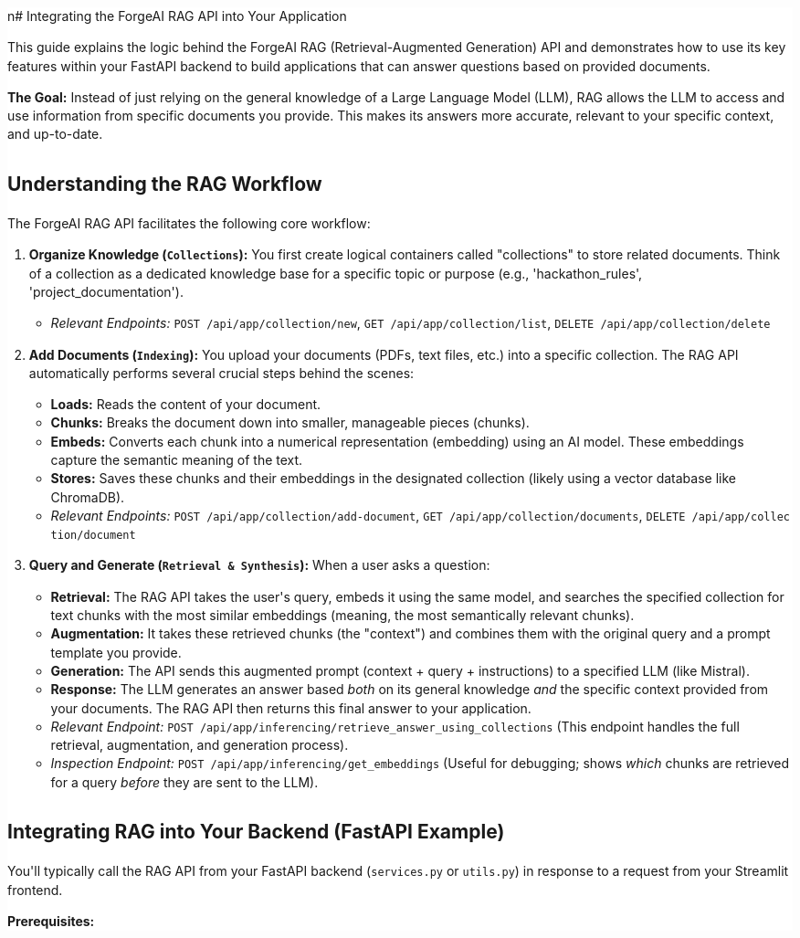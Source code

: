 n# Integrating the ForgeAI RAG API into Your Application

This guide explains the logic behind the ForgeAI RAG (Retrieval-Augmented Generation) API and demonstrates how to use its key features within your FastAPI backend to build applications that can answer questions based on provided documents.

**The Goal:** Instead of just relying on the general knowledge of a Large Language Model (LLM), RAG allows the LLM to access and use information from specific documents you provide. This makes its answers more accurate, relevant to your specific context, and up-to-date.

## Understanding the RAG Workflow

The ForgeAI RAG API facilitates the following core workflow:

1.  **Organize Knowledge (`Collections`):** You first create logical containers called "collections" to store related documents. Think of a collection as a dedicated knowledge base for a specific topic or purpose (e.g., 'hackathon_rules', 'project_documentation').
    *   *Relevant Endpoints:* `POST /api/app/collection/new`, `GET /api/app/collection/list`, `DELETE /api/app/collection/delete`

2.  **Add Documents (`Indexing`):** You upload your documents (PDFs, text files, etc.) into a specific collection. The RAG API automatically performs several crucial steps behind the scenes:
    *   **Loads:** Reads the content of your document.
    *   **Chunks:** Breaks the document down into smaller, manageable pieces (chunks).
    *   **Embeds:** Converts each chunk into a numerical representation (embedding) using an AI model. These embeddings capture the semantic meaning of the text.
    *   **Stores:** Saves these chunks and their embeddings in the designated collection (likely using a vector database like ChromaDB).
    *   *Relevant Endpoints:* `POST /api/app/collection/add-document`, `GET /api/app/collection/documents`, `DELETE /api/app/collection/document`

3.  **Query and Generate (`Retrieval & Synthesis`):** When a user asks a question:
    *   **Retrieval:** The RAG API takes the user's query, embeds it using the same model, and searches the specified collection for text chunks with the most similar embeddings (meaning, the most semantically relevant chunks).
    *   **Augmentation:** It takes these retrieved chunks (the "context") and combines them with the original query and a prompt template you provide.
    *   **Generation:** The API sends this augmented prompt (context + query + instructions) to a specified LLM (like Mistral).
    *   **Response:** The LLM generates an answer based *both* on its general knowledge *and* the specific context provided from your documents. The RAG API then returns this final answer to your application.
    *   *Relevant Endpoint:* `POST /api/app/inferencing/retrieve_answer_using_collections` (This endpoint handles the full retrieval, augmentation, and generation process).
    *   *Inspection Endpoint:* `POST /api/app/inferencing/get_embeddings` (Useful for debugging; shows *which* chunks are retrieved for a query *before* they are sent to the LLM).

## Integrating RAG into Your Backend (FastAPI Example)

You'll typically call the RAG API from your FastAPI backend (`services.py` or `utils.py`) in response to a request from your Streamlit frontend.

**Prerequisites:**
